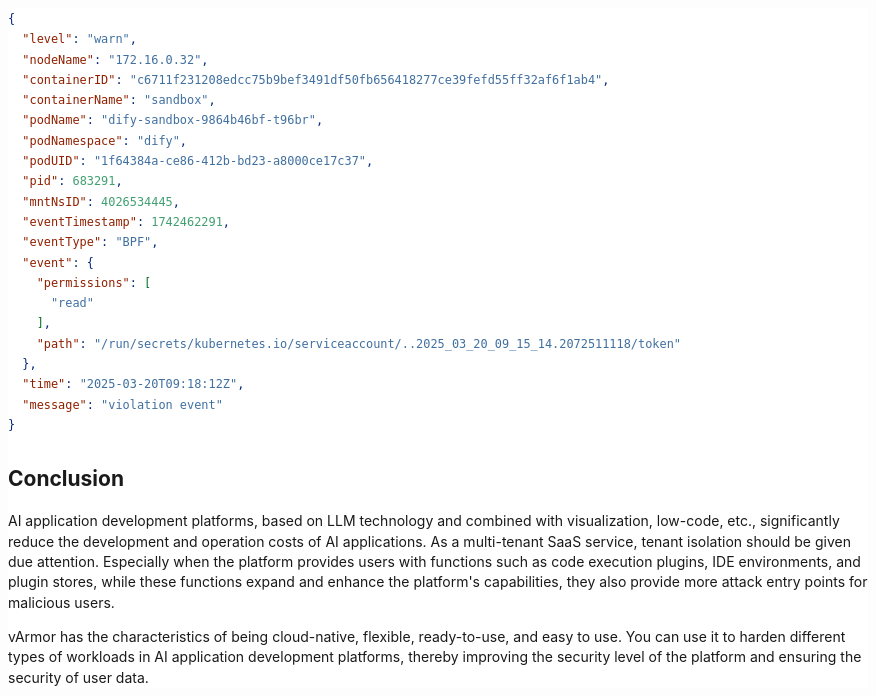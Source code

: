 ```json
{
  "level": "warn",
  "nodeName": "172.16.0.32",
  "containerID": "c6711f231208edcc75b9bef3491df50fb656418277ce39fefd55ff32af6f1ab4",
  "containerName": "sandbox",
  "podName": "dify-sandbox-9864b46bf-t96br",
  "podNamespace": "dify",
  "podUID": "1f64384a-ce86-412b-bd23-a8000ce17c37",
  "pid": 683291,
  "mntNsID": 4026534445,
  "eventTimestamp": 1742462291,
  "eventType": "BPF",
  "event": {
    "permissions": [
      "read"
    ],
    "path": "/run/secrets/kubernetes.io/serviceaccount/..2025_03_20_09_15_14.2072511118/token"
  },
  "time": "2025-03-20T09:18:12Z",
  "message": "violation event"
}
```

## Conclusion

AI application development platforms, based on LLM technology and combined with visualization, low-code, etc., significantly reduce the development and operation costs of AI applications. As a multi-tenant SaaS service, tenant isolation should be given due attention. Especially when the platform provides users with functions such as code execution plugins, IDE environments, and plugin stores, while these functions expand and enhance the platform's capabilities, they also provide more attack entry points for malicious users.

vArmor has the characteristics of being cloud-native, flexible, ready-to-use, and easy to use. You can use it to harden different types of workloads in AI application development platforms, thereby improving the security level of the platform and ensuring the security of user data.
